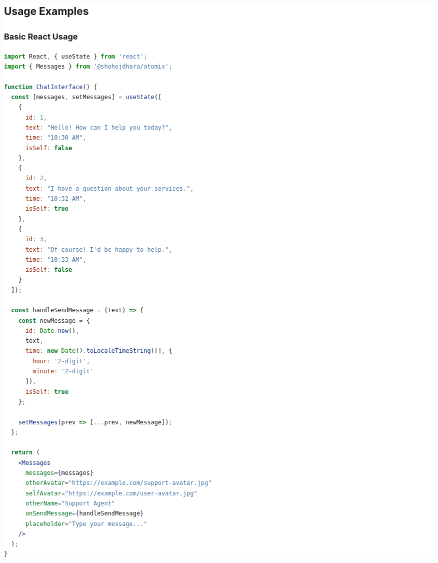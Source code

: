## Usage Examples

### Basic React Usage

```jsx
import React, { useState } from 'react';
import { Messages } from '@shohojdhara/atomix';

function ChatInterface() {
  const [messages, setMessages] = useState([
    {
      id: 1,
      text: "Hello! How can I help you today?",
      time: "10:30 AM",
      isSelf: false
    },
    {
      id: 2,
      text: "I have a question about your services.",
      time: "10:32 AM",
      isSelf: true
    },
    {
      id: 3,
      text: "Of course! I'd be happy to help.",
      time: "10:33 AM",
      isSelf: false
    }
  ]);

  const handleSendMessage = (text) => {
    const newMessage = {
      id: Date.now(),
      text,
      time: new Date().toLocaleTimeString([], { 
        hour: '2-digit', 
        minute: '2-digit' 
      }),
      isSelf: true
    };
    
    setMessages(prev => [...prev, newMessage]);
  };

  return (
    <Messages
      messages={messages}
      otherAvatar="https://example.com/support-avatar.jpg"
      selfAvatar="https://example.com/user-avatar.jpg"
      otherName="Support Agent"
      onSendMessage={handleSendMessage}
      placeholder="Type your message..."
    />
  );
}
```
